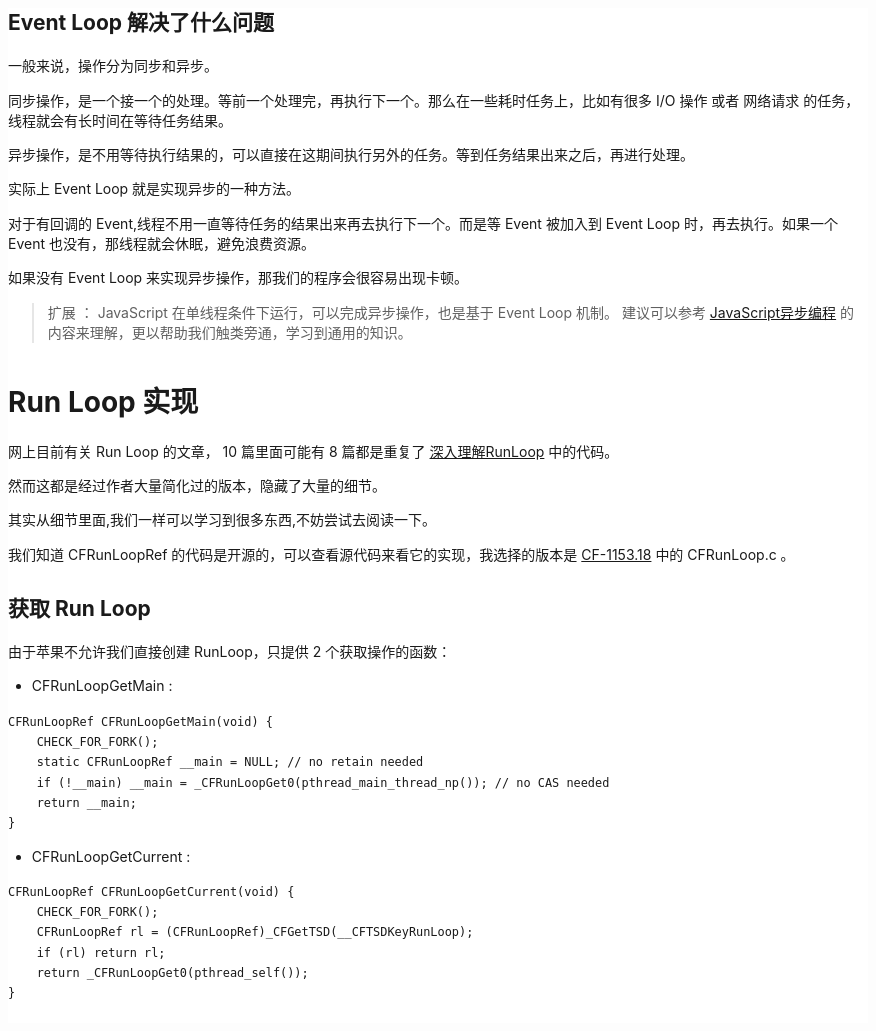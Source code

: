 ## Event Loop 解决了什么问题

一般来说，操作分为同步和异步。

同步操作，是一个接一个的处理。等前一个处理完，再执行下一个。那么在一些耗时任务上，比如有很多 I/O 操作 或者 网络请求 的任务，线程就会有长时间在等待任务结果。

异步操作，是不用等待执行结果的，可以直接在这期间执行另外的任务。等到任务结果出来之后，再进行处理。

实际上 Event Loop 就是实现异步的一种方法。

对于有回调的 Event,线程不用一直等待任务的结果出来再去执行下一个。而是等 Event 被加入到 Event Loop 时，再去执行。如果一个 Event 也没有，那线程就会休眠，避免浪费资源。

如果没有 Event Loop 来实现异步操作，那我们的程序会很容易出现卡顿。

> 扩展 ：
> JavaScript 在单线程条件下运行，可以完成异步操作，也是基于 Event Loop 机制。
> 建议可以参考 [JavaScript异步编程](https://zhuanlan.zhihu.com/p/26567159) 的内容来理解，更以帮助我们触类旁通，学习到通用的知识。


# Run Loop 实现

网上目前有关 Run Loop 的文章， 10 篇里面可能有 8 篇都是重复了 [深入理解RunLoop](https://blog.ibireme.com/2015/05/18/runloop/) 中的代码。

然而这都是经过作者大量简化过的版本，隐藏了大量的细节。

其实从细节里面,我们一样可以学习到很多东西,不妨尝试去阅读一下。

我们知道 CFRunLoopRef 的代码是开源的，可以查看源代码来看它的实现，我选择的版本是 [CF-1153.18](https://opensource.apple.com/source/CF/CF-1153.18) 中的 CFRunLoop.c 。

## 获取 Run Loop

由于苹果不允许我们直接创建 RunLoop，只提供 2 个获取操作的函数：

- CFRunLoopGetMain  :

```objc
CFRunLoopRef CFRunLoopGetMain(void) {
    CHECK_FOR_FORK();
    static CFRunLoopRef __main = NULL; // no retain needed
    if (!__main) __main = _CFRunLoopGet0(pthread_main_thread_np()); // no CAS needed
    return __main;
}

```

- CFRunLoopGetCurrent :

```objc
CFRunLoopRef CFRunLoopGetCurrent(void) {
    CHECK_FOR_FORK();
    CFRunLoopRef rl = (CFRunLoopRef)_CFGetTSD(__CFTSDKeyRunLoop);
    if (rl) return rl;
    return _CFRunLoopGet0(pthread_self());
}


```
